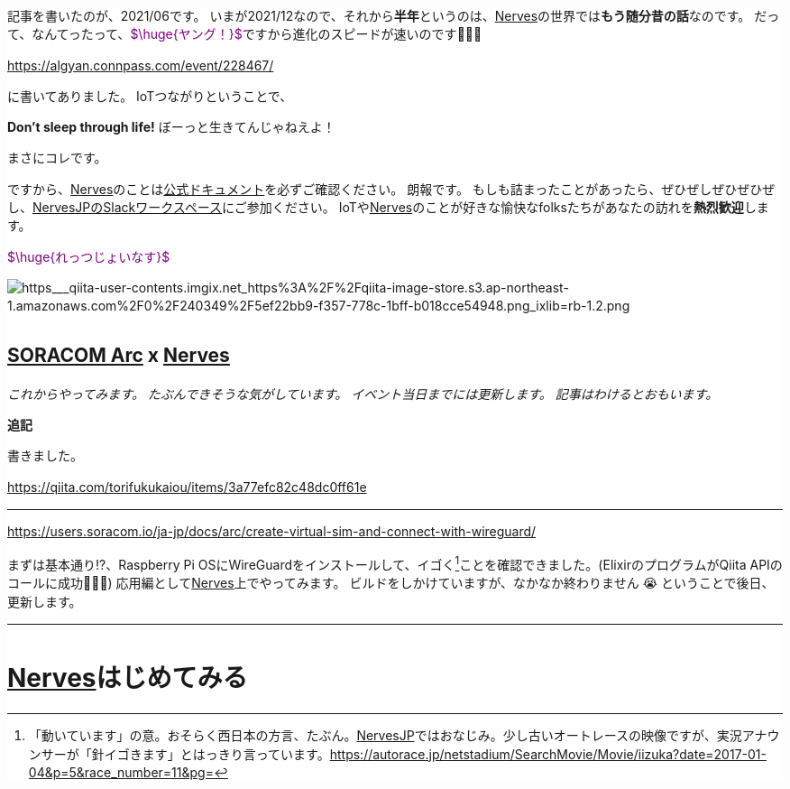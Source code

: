 記事を書いたのが、2021/06です。
いまが2021/12なので、それから**半年**というのは、[Nerves](https://www.nerves-project.org/)の世界では**もう随分昔の話**なのです。
だって、なんてったって、<font color="purple">$\huge{ヤング！}$</font>ですから進化のスピードが速いのです:rocket::rocket::rocket:

https://algyan.connpass.com/event/228467/

に書いてありました。
IoTつながりということで、

**Don’t sleep through life!**
ぼーっと生きてんじゃねえよ！

まさにコレです。

ですから、[Nerves](https://www.nerves-project.org/)のことは[公式ドキュメント](https://hexdocs.pm/nerves/getting-started.html)を必ずご確認ください。
朗報です。
もしも詰まったことがあったら、ぜひぜしぜひぜひぜし、[NervesJPのSlackワークスペース](https://join.slack.com/t/nerves-jp/shared_invite/zt-9vteokip-iVAqi8TkT0ID_uK9dSqVHA)にご参加ください。
IoTや[Nerves](https://www.nerves-project.org/)のことが好きな愉快なfolksたちがあなたの訪れを**熱烈歓迎**します。

<font color="purple">$\huge{れっつじょいなす}$</font>

![https___qiita-user-contents.imgix.net_https%3A%2F%2Fqiita-image-store.s3.ap-northeast-1.amazonaws.com%2F0%2F240349%2F5ef22bb9-f357-778c-1bff-b018cce54948.png_ixlib=rb-1.2.png](https://qiita-image-store.s3.ap-northeast-1.amazonaws.com/0/131808/efe3084e-4891-9aa2-0ee3-e053c990ba4c.png)  




## [SORACOM Arc](https://soracom.jp/services/arc/) x [Nerves](https://www.nerves-project.org/)

_これからやってみます。_
_たぶんできそうな気がしています。_
_イベント当日までには更新します。_
_記事はわけるとおもいます。_

**追記**

書きました。

https://qiita.com/torifukukaiou/items/3a77efc82c48dc0ff61e


---

https://users.soracom.io/ja-jp/docs/arc/create-virtual-sim-and-connect-with-wireguard/

まずは基本通り:interrobang:、Raspberry Pi OSにWireGuardをインストールして、イゴく[^1]ことを確認できました。(ElixirのプログラムがQiita APIのコールに成功:rocket::rocket::rocket:)
応用編として[Nerves](https://www.nerves-project.org/)上でやってみます。
ビルドをしかけていますが、なかなか終わりません :sob:
ということで後日、更新します。

---

# [Nerves](https://www.nerves-project.org/)はじめてみる


[^1]: 「動いています」の意。おそらく西日本の方言、たぶん。[NervesJP](https://nerves-jp.connpass.com/)ではおなじみ。少し古いオートレースの映像ですが、実況アナウンサーが「針[^4]イゴきます」とはっきり言っています。https://autorace.jp/netstadium/SearchMovie/Movie/iizuka?date=2017-01-04&p=5&race_number=11&pg=
[^4]: 大時計の針のこと。針がイゴいてある地点まで到達すると選手はスタートを切って良い発走の合図。針がイゴきはじめると(おそらく)選手は緊張するし、スタートはその後のレース展開に大きく影響するので、車券を握りしめている観客たちがもっとも緊張する瞬間であるため、先の尖った鋭いものを連想させる針は緊張の暗喩としても言い得て妙。
[^2]: [Elixir](https://elixir-lang.org/)がRubyに似ているというのは私だけの感じ方ではなく、作者である[José Valim](https://twitter.com/josevalim)さん自身が"[The main, the top three influences are Erlang, Ruby, and Clojure.](https://cognitect.com/cognicast/120)"とおっしゃっており、[Elixir](https://elixir-lang.org/)に影響を与えた言語としてRubyが挙げられています。またRuby on Railsを使われたことがある方ならご存知だとおもいます、あの[devise](https://github.com/heartcombo/devise)の[最初のコミット](https://github.com/heartcombo/devise/commit/673fda9725b3a0b5522afdbe4fc9c0608243723c)は[José Valim](https://twitter.com/josevalim)さんによるものです。
[^3]: ご家庭のルータにLANケーブルやWi-Fiで接続している使い方を指しています。